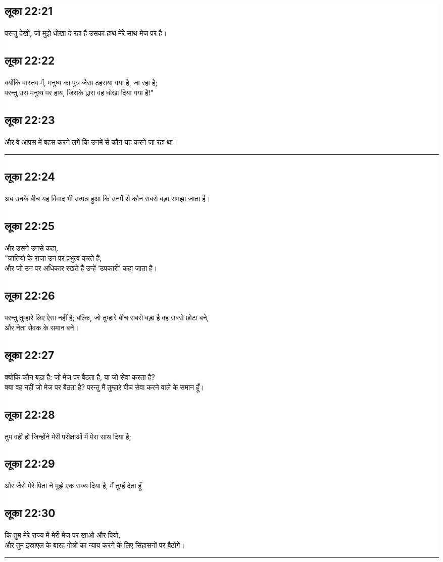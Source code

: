 
## लूका 22:21

परन्तु देखो, जो मुझे धोखा दे रहा है उसका हाथ मेरे साथ मेज पर है।

## लूका 22:22

क्योंकि वास्तव में, मनुष्य का पुत्र जैसा ठहराया गया है, जा रहा है;  
परन्तु उस मनुष्य पर हाय, जिसके द्वारा वह धोखा दिया गया है!”

## लूका 22:23

और वे आपस में बहस करने लगे कि उनमें से कौन यह करने जा रहा था।

---

## लूका 22:24

अब उनके बीच यह विवाद भी उत्पन्न हुआ कि उनमें से कौन सबसे बड़ा समझा जाता है।

## लूका 22:25

और उसने उनसे कहा,  
“जातियों के राजा उन पर प्रभुत्व करते हैं,  
और जो उन पर अधिकार रखते हैं उन्हें ‘उपकारी’ कहा जाता है।

## लूका 22:26

परन्तु तुम्हारे लिए ऐसा नहीं है; बल्कि, जो तुम्हारे बीच सबसे बड़ा है वह सबसे छोटा बने,  
और नेता सेवक के समान बने।

## लूका 22:27

क्योंकि कौन बड़ा है: जो मेज पर बैठता है, या जो सेवा करता है?  
क्या वह नहीं जो मेज पर बैठता है? परन्तु मैं तुम्हारे बीच सेवा करने वाले के समान हूँ।

## लूका 22:28

तुम वही हो जिन्होंने मेरी परीक्षाओं में मेरा साथ दिया है;

## लूका 22:29

और जैसे मेरे पिता ने मुझे एक राज्य दिया है, मैं तुम्हें देता हूँ

## लूका 22:30

कि तुम मेरे राज्य में मेरी मेज पर खाओ और पियो,  
और तुम इस्राएल के बारह गोत्रों का न्याय करने के लिए सिंहासनों पर बैठोगे।

---
